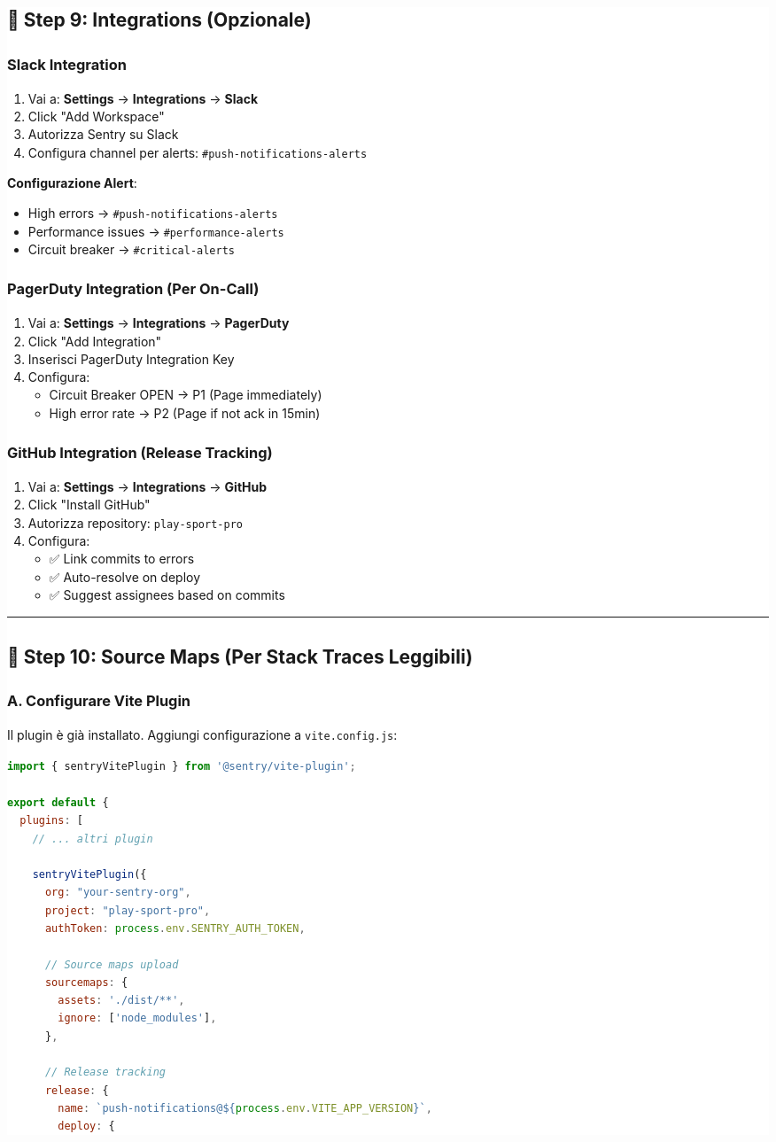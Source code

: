
## 🔗 Step 9: Integrations (Opzionale)

### Slack Integration

1. Vai a: **Settings** → **Integrations** → **Slack**
2. Click "Add Workspace"
3. Autorizza Sentry su Slack
4. Configura channel per alerts: `#push-notifications-alerts`

**Configurazione Alert**:
- High errors → `#push-notifications-alerts`
- Performance issues → `#performance-alerts`
- Circuit breaker → `#critical-alerts`

### PagerDuty Integration (Per On-Call)

1. Vai a: **Settings** → **Integrations** → **PagerDuty**
2. Click "Add Integration"
3. Inserisci PagerDuty Integration Key
4. Configura:
   - Circuit Breaker OPEN → P1 (Page immediately)
   - High error rate → P2 (Page if not ack in 15min)

### GitHub Integration (Release Tracking)

1. Vai a: **Settings** → **Integrations** → **GitHub**
2. Click "Install GitHub"
3. Autorizza repository: `play-sport-pro`
4. Configura:
   - ✅ Link commits to errors
   - ✅ Auto-resolve on deploy
   - ✅ Suggest assignees based on commits

---

## 📝 Step 10: Source Maps (Per Stack Traces Leggibili)

### A. Configurare Vite Plugin

Il plugin è già installato. Aggiungi configurazione a `vite.config.js`:

```javascript
import { sentryVitePlugin } from '@sentry/vite-plugin';

export default {
  plugins: [
    // ... altri plugin
    
    sentryVitePlugin({
      org: "your-sentry-org",
      project: "play-sport-pro",
      authToken: process.env.SENTRY_AUTH_TOKEN,
      
      // Source maps upload
      sourcemaps: {
        assets: './dist/**',
        ignore: ['node_modules'],
      },
      
      // Release tracking
      release: {
        name: `push-notifications@${process.env.VITE_APP_VERSION}`,
        deploy: {
```